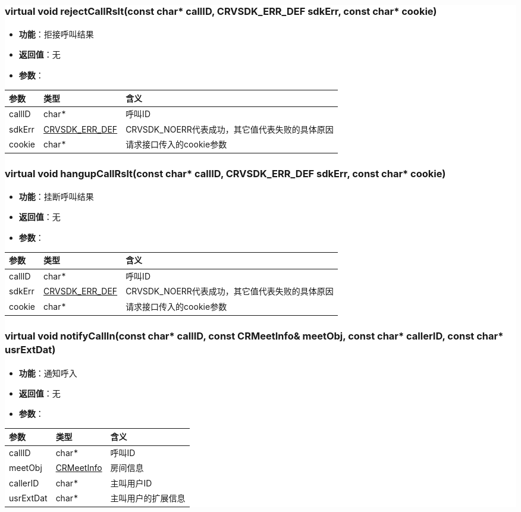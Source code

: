 

<h3 id=rejectCallRslt>virtual void rejectCallRslt(const char* callID, CRVSDK_ERR_DEF sdkErr, const char* cookie)</h3>

- **功能**：拒接呼叫结果 

- **返回值**：无

- **参数**：

| 参数 | 类型 | 含义 |
|:-|:-|:-|
|callID|char* | 呼叫ID |
|sdkErr| [CRVSDK_ERR_DEF](Constant.md#CRVSDK_ERR_DEF) | CRVSDK_NOERR代表成功，其它值代表失败的具体原因 |
|cookie|char* | 请求接口传入的cookie参数 |



<h3 id=hangupCallRslt>virtual void hangupCallRslt(const char* callID, CRVSDK_ERR_DEF sdkErr, const char* cookie)</h3>

- **功能**：挂断呼叫结果 

- **返回值**：无

- **参数**：

| 参数 | 类型 | 含义 |
|:-|:-|:-|
|callID|char* | 呼叫ID |
|sdkErr| [CRVSDK_ERR_DEF](Constant.md#CRVSDK_ERR_DEF) | CRVSDK_NOERR代表成功，其它值代表失败的具体原因 |
|cookie|char* | 请求接口传入的cookie参数 |



<h3 id=notifyCallIn>virtual void notifyCallIn(const char* callID, const CRMeetInfo& meetObj, const char* callerID, const char* usrExtDat)</h3>

- **功能**：通知呼入 

- **返回值**：无

- **参数**：

| 参数 | 类型 | 含义 |
|:-|:-|:-|
|callID|char* | 呼叫ID |
|meetObj| [CRMeetInfo](Structs.md#CRMeetInfo) | 房间信息 |
|callerID|char* | 主叫用户ID |
|usrExtDat|char* | 主叫用户的扩展信息 |
